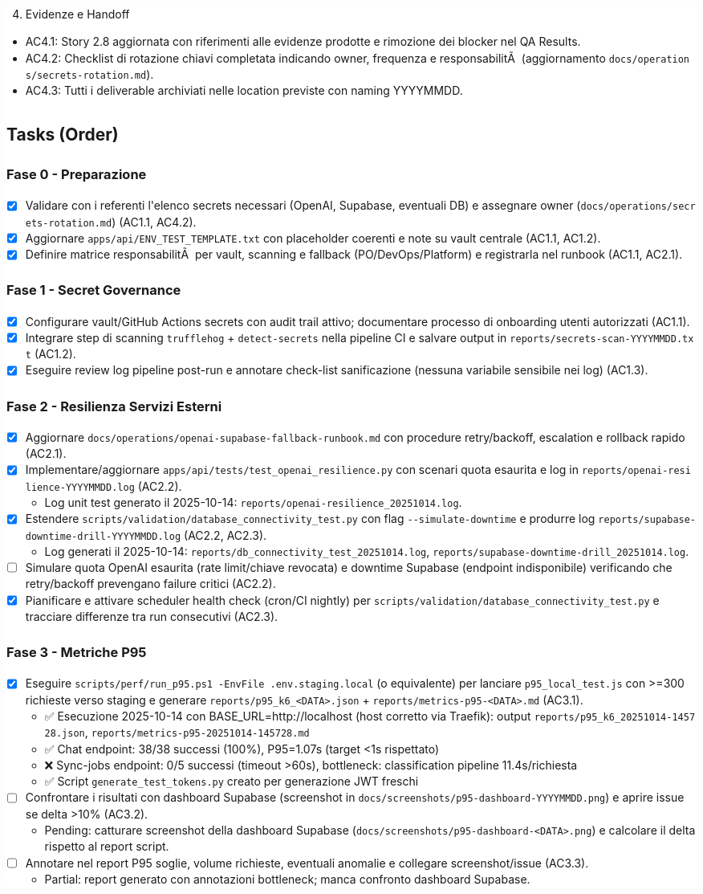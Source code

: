 4) Evidenze e Handoff
- AC4.1: Story 2.8 aggiornata con riferimenti alle evidenze prodotte e rimozione dei blocker nel QA Results.
- AC4.2: Checklist di rotazione chiavi completata indicando owner, frequenza e responsabilitÃ  (aggiornamento `docs/operations/secrets-rotation.md`).
- AC4.3: Tutti i deliverable archiviati nelle location previste con naming YYYYMMDD.

## Tasks (Order)

### Fase 0 - Preparazione
- [x] Validare con i referenti l'elenco secrets necessari (OpenAI, Supabase, eventuali DB) e assegnare owner (`docs/operations/secrets-rotation.md`) (AC1.1, AC4.2).
- [x] Aggiornare `apps/api/ENV_TEST_TEMPLATE.txt` con placeholder coerenti e note su vault centrale (AC1.1, AC1.2).
- [x] Definire matrice responsabilitÃ  per vault, scanning e fallback (PO/DevOps/Platform) e registrarla nel runbook (AC1.1, AC2.1).

### Fase 1 - Secret Governance
- [x] Configurare vault/GitHub Actions secrets con audit trail attivo; documentare processo di onboarding utenti autorizzati (AC1.1).
- [x] Integrare step di scanning `trufflehog` + `detect-secrets` nella pipeline CI e salvare output in `reports/secrets-scan-YYYYMMDD.txt` (AC1.2).
- [x] Eseguire review log pipeline post-run e annotare check-list sanificazione (nessuna variabile sensibile nei log) (AC1.3).

### Fase 2 - Resilienza Servizi Esterni
- [x] Aggiornare `docs/operations/openai-supabase-fallback-runbook.md` con procedure retry/backoff, escalation e rollback rapido (AC2.1).
- [x] Implementare/aggiornare `apps/api/tests/test_openai_resilience.py` con scenari quota esaurita e log in `reports/openai-resilience-YYYYMMDD.log` (AC2.2).
  - Log unit test generato il 2025-10-14: `reports/openai-resilience_20251014.log`.
- [x] Estendere `scripts/validation/database_connectivity_test.py` con flag `--simulate-downtime` e produrre log `reports/supabase-downtime-drill-YYYYMMDD.log` (AC2.2, AC2.3).
  - Log generati il 2025-10-14: `reports/db_connectivity_test_20251014.log`, `reports/supabase-downtime-drill_20251014.log`.
- [ ] Simulare quota OpenAI esaurita (rate limit/chiave revocata) e downtime Supabase (endpoint indisponibile) verificando che retry/backoff prevengano failure critici (AC2.2).
- [x] Pianificare e attivare scheduler health check (cron/CI nightly) per `scripts/validation/database_connectivity_test.py` e tracciare differenze tra run consecutivi (AC2.3).

### Fase 3 - Metriche P95
- [x] Eseguire `scripts/perf/run_p95.ps1 -EnvFile .env.staging.local` (o equivalente) per lanciare `p95_local_test.js` con >=300 richieste verso staging e generare `reports/p95_k6_<DATA>.json` + `reports/metrics-p95-<DATA>.md` (AC3.1).
  - ✅ Esecuzione 2025-10-14 con BASE_URL=http://localhost (host corretto via Traefik): output `reports/p95_k6_20251014-145728.json`, `reports/metrics-p95-20251014-145728.md`
  - ✅ Chat endpoint: 38/38 successi (100%), P95=1.07s (target <1s rispettato)
  - ❌ Sync-jobs endpoint: 0/5 successi (timeout >60s), bottleneck: classification pipeline 11.4s/richiesta
  - ✅ Script `generate_test_tokens.py` creato per generazione JWT freschi
- [ ] Confrontare i risultati con dashboard Supabase (screenshot in `docs/screenshots/p95-dashboard-YYYYMMDD.png`) e aprire issue se delta >10% (AC3.2).
  - Pending: catturare screenshot della dashboard Supabase (`docs/screenshots/p95-dashboard-<DATA>.png`) e calcolare il delta rispetto al report script.
- [ ] Annotare nel report P95 soglie, volume richieste, eventuali anomalie e collegare screenshot/issue (AC3.3).
  - Partial: report generato con annotazioni bottleneck; manca confronto dashboard Supabase.
